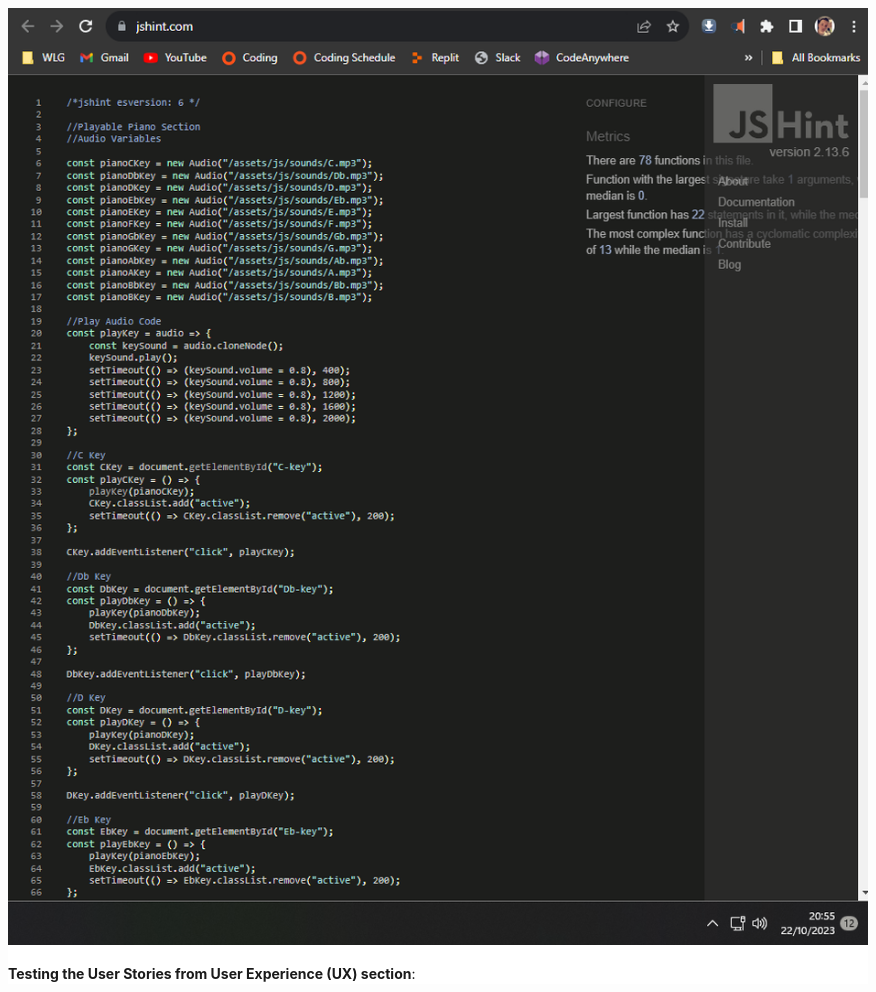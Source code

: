 ![](assets/images/js-validation.png)


**Testing the User Stories from User Experience (UX) section**:
